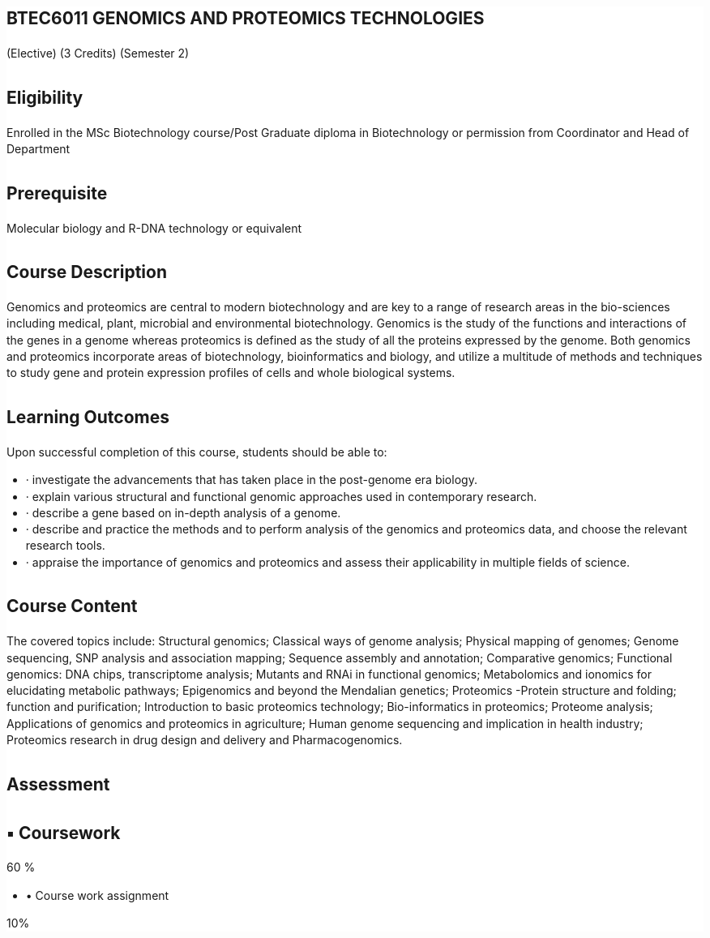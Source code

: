 ## BTEC6011  GENOMICS AND PROTEOMICS TECHNOLOGIES

(Elective) (3 Credits) (Semester 2)

## Eligibility

Enrolled in the MSc Biotechnology course/Post Graduate diploma in Biotechnology or permission from Coordinator and Head of Department

## Prerequisite

Molecular biology and R-DNA technology   or equivalent

## Course Description

Genomics and proteomics are central to modern biotechnology and are key to a range  of  research  areas  in  the  bio-sciences  including  medical,  plant,  microbial and  environmental  biotechnology.  Genomics  is  the  study  of  the  functions  and interactions of the genes in a genome whereas proteomics is defined as the study of  all  the  proteins  expressed  by  the  genome.  Both  genomics  and  proteomics incorporate  areas  of  biotechnology,  bioinformatics  and  biology,  and  utilize  a multitude  of  methods  and  techniques  to  study  gene  and  protein  expression profiles of cells and whole biological systems.

## Learning Outcomes

Upon successful completion of this course, students should be able to:

- · investigate the advancements that has taken place in the post-genome era biology.
- · explain  various  structural  and  functional  genomic  approaches  used  in contemporary research.
- · describe a gene based on in-depth analysis of a genome.
- · describe  and  practice  the  methods  and  to  perform  analysis  of  the genomics and proteomics data, and choose the relevant research tools.
- · appraise the importance of genomics and proteomics and assess their applicability in multiple fields of science.

## Course Content

The  covered  topics  include:  Structural  genomics;  Classical  ways  of  genome analysis; Physical mapping of genomes; Genome sequencing, SNP analysis and association mapping; Sequence assembly and annotation; Comparative genomics;  Functional  genomics:  DNA  chips,  transcriptome  analysis;  Mutants  and RNAi in functional genomics; Metabolomics and ionomics for elucidating metabolic pathways; Epigenomics and beyond the Mendalian genetics; Proteomics -Protein structure and folding; function and purification; Introduction to basic proteomics technology; Bio-informatics in proteomics; Proteome analysis; Applications of genomics and proteomics in agriculture; Human genome sequencing and implication in health industry; Proteomics research in drug design and delivery and Pharmacogenomics.

## Assessment

## ▪ Coursework

60 %

- • Course work assignment

10%

